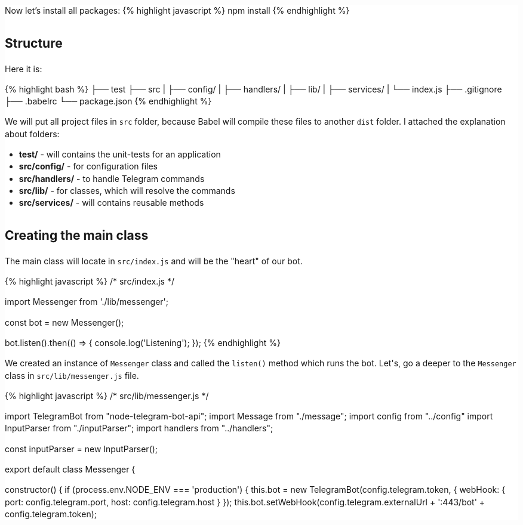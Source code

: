 Now let’s install all packages:
{% highlight javascript %}
npm install
{% endhighlight %}

## Structure
Here it is:

{% highlight bash %}
├── test
├── src
|   ├── config/
|   ├── handlers/
|   ├── lib/
|   ├── services/
|   └── index.js
├── .gitignore
├── .babelrc
└── package.json
{% endhighlight %}

We will put all project files in `src` folder, because Babel will compile these files to another `dist` folder. I attached the explanation about folders:

*   **test/** - will contains the unit-tests for an application
*   **src/config/** - for configuration files
*   **src/handlers/** - to handle Telegram commands 
*   **src/lib/** - for classes, which will resolve the commands
*   **src/services/** - will contains reusable methods

## Creating the main class

The main class will locate in `src/index.js` and will be the "heart" of our bot.

{% highlight javascript %}
/* src/index.js */

import Messenger from './lib/messenger';

const bot = new Messenger();

bot.listen().then(() => { console.log('Listening'); });
{% endhighlight %} 

We created an instance of `Messenger` class and called the `listen()` method which runs the bot. Let's, go a deeper to the `Messenger` class in `src/lib/messenger.js` file. 

{% highlight javascript %}
/* src/lib/messenger.js */

import TelegramBot from "node-telegram-bot-api";
import Message from "./message";
import config from "../config"
import InputParser from "./inputParser";
import handlers from "../handlers";

const inputParser = new InputParser();

export default class Messenger {

  constructor() {
    if (process.env.NODE_ENV === 'production') {
      this.bot = new TelegramBot(config.telegram.token, { webHook: { port: config.telegram.port, host: config.telegram.host } });
      this.bot.setWebHook(config.telegram.externalUrl + ':443/bot' + config.telegram.token);